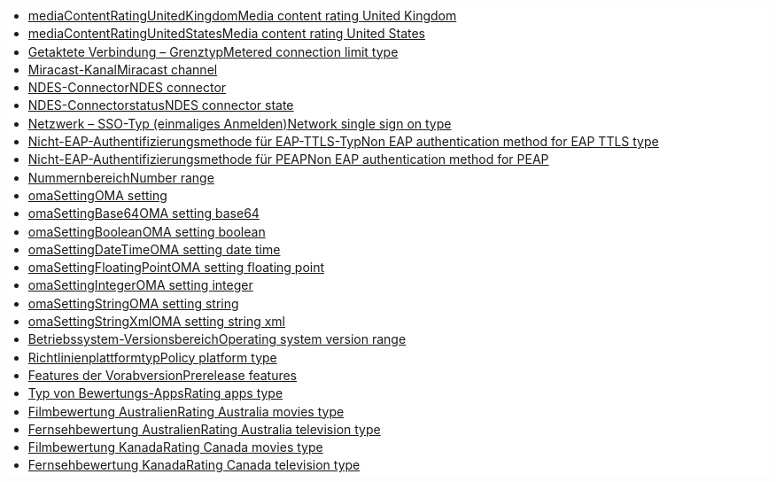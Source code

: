 - [<span data-ttu-id="0d5b5-395">mediaContentRatingUnitedKingdom</span><span class="sxs-lookup"><span data-stu-id="0d5b5-395">Media content rating United Kingdom</span></span>](intune-deviceconfig-mediacontentratingunitedkingdom.md)
- [<span data-ttu-id="0d5b5-396">mediaContentRatingUnitedStates</span><span class="sxs-lookup"><span data-stu-id="0d5b5-396">Media content rating United States</span></span>](intune-deviceconfig-mediacontentratingunitedstates.md)
- [<span data-ttu-id="0d5b5-397">Getaktete Verbindung – Grenztyp</span><span class="sxs-lookup"><span data-stu-id="0d5b5-397">Metered connection limit type</span></span>](intune-deviceconfig-meteredconnectionlimittype.md)
- [<span data-ttu-id="0d5b5-398">Miracast-Kanal</span><span class="sxs-lookup"><span data-stu-id="0d5b5-398">Miracast channel</span></span>](intune-deviceconfig-miracastchannel.md)
- [<span data-ttu-id="0d5b5-399">NDES-Connector</span><span class="sxs-lookup"><span data-stu-id="0d5b5-399">NDES connector</span></span>](intune-deviceconfig-ndesconnector.md)
- [<span data-ttu-id="0d5b5-400">NDES-Connectorstatus</span><span class="sxs-lookup"><span data-stu-id="0d5b5-400">NDES connector state</span></span>](intune-deviceconfig-ndesconnectorstate.md)
- [<span data-ttu-id="0d5b5-401">Netzwerk – SSO-Typ (einmaliges Anmelden)</span><span class="sxs-lookup"><span data-stu-id="0d5b5-401">Network single sign on type</span></span>](intune-deviceconfig-networksinglesignontype.md)
- [<span data-ttu-id="0d5b5-402">Nicht-EAP-Authentifizierungsmethode für EAP-TTLS-Typ</span><span class="sxs-lookup"><span data-stu-id="0d5b5-402">Non EAP authentication method for EAP TTLS type</span></span>](intune-deviceconfig-noneapauthenticationmethodforeapttlstype.md)
- [<span data-ttu-id="0d5b5-403">Nicht-EAP-Authentifizierungsmethode für PEAP</span><span class="sxs-lookup"><span data-stu-id="0d5b5-403">Non EAP authentication method for PEAP</span></span>](intune-deviceconfig-noneapauthenticationmethodforpeap.md)
- [<span data-ttu-id="0d5b5-404">Nummernbereich</span><span class="sxs-lookup"><span data-stu-id="0d5b5-404">Number range</span></span>](intune-deviceconfig-numberrange.md)
- [<span data-ttu-id="0d5b5-405">omaSetting</span><span class="sxs-lookup"><span data-stu-id="0d5b5-405">OMA setting</span></span>](intune-deviceconfig-omasetting.md)
- [<span data-ttu-id="0d5b5-406">omaSettingBase64</span><span class="sxs-lookup"><span data-stu-id="0d5b5-406">OMA setting base64</span></span>](intune-deviceconfig-omasettingbase64.md)
- [<span data-ttu-id="0d5b5-407">omaSettingBoolean</span><span class="sxs-lookup"><span data-stu-id="0d5b5-407">OMA setting boolean</span></span>](intune-deviceconfig-omasettingboolean.md)
- [<span data-ttu-id="0d5b5-408">omaSettingDateTime</span><span class="sxs-lookup"><span data-stu-id="0d5b5-408">OMA setting date time</span></span>](intune-deviceconfig-omasettingdatetime.md)
- [<span data-ttu-id="0d5b5-409">omaSettingFloatingPoint</span><span class="sxs-lookup"><span data-stu-id="0d5b5-409">OMA setting floating point</span></span>](intune-deviceconfig-omasettingfloatingpoint.md)
- [<span data-ttu-id="0d5b5-410">omaSettingInteger</span><span class="sxs-lookup"><span data-stu-id="0d5b5-410">OMA setting integer</span></span>](intune-deviceconfig-omasettinginteger.md)
- [<span data-ttu-id="0d5b5-411">omaSettingString</span><span class="sxs-lookup"><span data-stu-id="0d5b5-411">OMA setting string</span></span>](intune-deviceconfig-omasettingstring.md)
- [<span data-ttu-id="0d5b5-412">omaSettingStringXml</span><span class="sxs-lookup"><span data-stu-id="0d5b5-412">OMA setting string xml</span></span>](intune-deviceconfig-omasettingstringxml.md)
- [<span data-ttu-id="0d5b5-413">Betriebssystem-Versionsbereich</span><span class="sxs-lookup"><span data-stu-id="0d5b5-413">Operating system version range</span></span>](intune-deviceconfig-operatingsystemversionrange.md)
- [<span data-ttu-id="0d5b5-414">Richtlinienplattformtyp</span><span class="sxs-lookup"><span data-stu-id="0d5b5-414">Policy platform type</span></span>](intune-deviceconfig-policyplatformtype.md)
- [<span data-ttu-id="0d5b5-415">Features der Vorabversion</span><span class="sxs-lookup"><span data-stu-id="0d5b5-415">Prerelease features</span></span>](intune-deviceconfig-prereleasefeatures.md)
- [<span data-ttu-id="0d5b5-416">Typ von Bewertungs-Apps</span><span class="sxs-lookup"><span data-stu-id="0d5b5-416">Rating apps type</span></span>](intune-deviceconfig-ratingappstype.md)
- [<span data-ttu-id="0d5b5-417">Filmbewertung Australien</span><span class="sxs-lookup"><span data-stu-id="0d5b5-417">Rating Australia movies type</span></span>](intune-deviceconfig-ratingaustraliamoviestype.md)
- [<span data-ttu-id="0d5b5-418">Fernsehbewertung Australien</span><span class="sxs-lookup"><span data-stu-id="0d5b5-418">Rating Australia television type</span></span>](intune-deviceconfig-ratingaustraliatelevisiontype.md)
- [<span data-ttu-id="0d5b5-419">Filmbewertung Kanada</span><span class="sxs-lookup"><span data-stu-id="0d5b5-419">Rating Canada movies type</span></span>](intune-deviceconfig-ratingcanadamoviestype.md)
- [<span data-ttu-id="0d5b5-420">Fernsehbewertung Kanada</span><span class="sxs-lookup"><span data-stu-id="0d5b5-420">Rating Canada television type</span></span>](intune-deviceconfig-ratingcanadatelevisiontype.md)